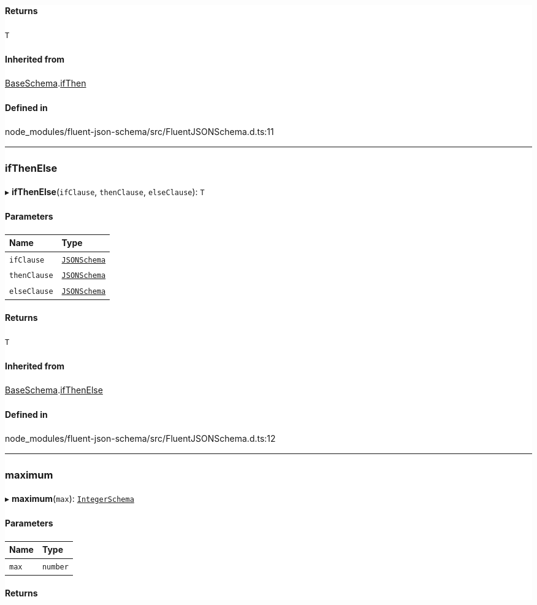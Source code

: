 #### Returns

`T`

#### Inherited from

[BaseSchema](../wiki/@lotusengine.sdk.%3Cinternal%3E.BaseSchema).[ifThen](../wiki/@lotusengine.sdk.%3Cinternal%3E.BaseSchema#ifthen)

#### Defined in

node_modules/fluent-json-schema/src/FluentJSONSchema.d.ts:11

___

### ifThenElse

▸ **ifThenElse**(`ifClause`, `thenClause`, `elseClause`): `T`

#### Parameters

| Name | Type |
| :------ | :------ |
| `ifClause` | [`JSONSchema`](../wiki/@lotusengine.sdk.%3Cinternal%3E#jsonschema) |
| `thenClause` | [`JSONSchema`](../wiki/@lotusengine.sdk.%3Cinternal%3E#jsonschema) |
| `elseClause` | [`JSONSchema`](../wiki/@lotusengine.sdk.%3Cinternal%3E#jsonschema) |

#### Returns

`T`

#### Inherited from

[BaseSchema](../wiki/@lotusengine.sdk.%3Cinternal%3E.BaseSchema).[ifThenElse](../wiki/@lotusengine.sdk.%3Cinternal%3E.BaseSchema#ifthenelse)

#### Defined in

node_modules/fluent-json-schema/src/FluentJSONSchema.d.ts:12

___

### maximum

▸ **maximum**(`max`): [`IntegerSchema`](../wiki/@lotusengine.sdk.%3Cinternal%3E.IntegerSchema)

#### Parameters

| Name | Type |
| :------ | :------ |
| `max` | `number` |

#### Returns
